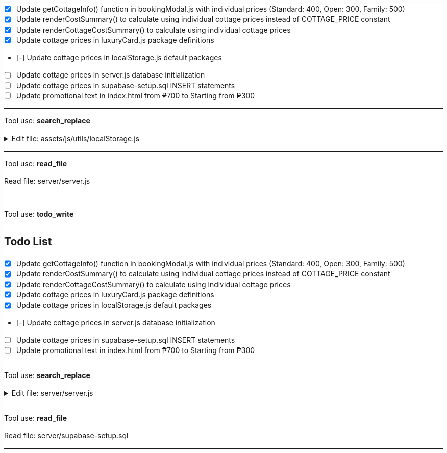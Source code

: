 - [x] Update getCottageInfo() function in bookingModal.js with individual prices (Standard: 400, Open: 300, Family: 500)
- [x] Update renderCostSummary() to calculate using individual cottage prices instead of COTTAGE_PRICE constant
- [x] Update renderCottageCostSummary() to calculate using individual cottage prices
- [x] Update cottage prices in luxuryCard.js package definitions
- [-] Update cottage prices in localStorage.js default packages
- [ ] Update cottage prices in server.js database initialization
- [ ] Update cottage prices in supabase-setup.sql INSERT statements
- [ ] Update promotional text in index.html from ₱700 to Starting from ₱300

---

Tool use: **search_replace**


<details><summary>Edit file: assets/js/utils/localStorage.js</summary></details>

---

Tool use: **read_file**

Read file: server/server.js

---



---

Tool use: **todo_write**

## Todo List

- [x] Update getCottageInfo() function in bookingModal.js with individual prices (Standard: 400, Open: 300, Family: 500)
- [x] Update renderCostSummary() to calculate using individual cottage prices instead of COTTAGE_PRICE constant
- [x] Update renderCottageCostSummary() to calculate using individual cottage prices
- [x] Update cottage prices in luxuryCard.js package definitions
- [x] Update cottage prices in localStorage.js default packages
- [-] Update cottage prices in server.js database initialization
- [ ] Update cottage prices in supabase-setup.sql INSERT statements
- [ ] Update promotional text in index.html from ₱700 to Starting from ₱300

---

Tool use: **search_replace**


<details><summary>Edit file: server/server.js</summary></details>

---

Tool use: **read_file**

Read file: server/supabase-setup.sql

---
